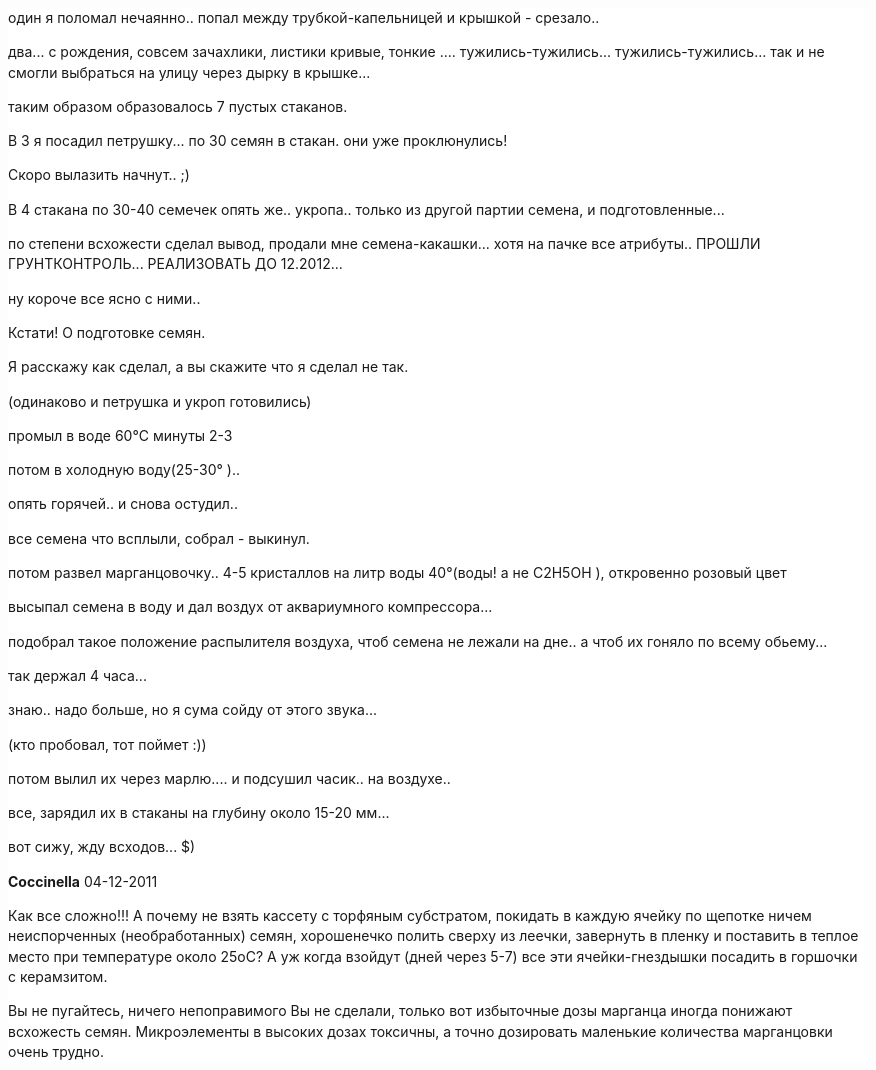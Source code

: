 один я поломал нечаянно.. попал между трубкой-капельницей и крышкой - срезало..

два... с рождения, совсем зачахлики, листики кривые, тонкие .... тужились-тужились... тужились-тужились... так и не смогли выбраться на улицу через дырку в крышке... 

таким образом образовалось 7 пустых стаканов. 

В 3 я посадил петрушку... по 30 семян в стакан. они уже проклюнулись! 

Скоро вылазить начнут.. ;)

В 4 стакана по 30-40 семечек опять же.. укропа.. только из другой партии семена, и подготовленные... 

по степени всхожести сделал вывод, продали мне семена-какашки... хотя на пачке все атрибуты.. ПРОШЛИ ГРУНТКОНТРОЛЬ... РЕАЛИЗОВАТЬ ДО 12.2012...

ну короче все ясно с ними..

Кстати! О подготовке семян.

Я расскажу как сделал, а вы скажите что я сделал не так.

(одинаково и петрушка и укроп готовились)

промыл в воде 60°C минуты 2-3

потом в холодную воду(25-30° )..

опять горячей.. и снова остудил.. 

все семена что всплыли, собрал - выкинул.

потом развел марганцовочку.. 4-5 кристаллов на литр воды 40°(воды! а не C2H5OH ), откровенно розовый цвет

высыпал семена в воду и дал воздух от аквариумного компрессора... 

подобрал такое положение распылителя воздуха, чтоб семена не лежали на дне.. а чтоб их гоняло по всему обьему...

так держал 4 часа... 

знаю.. надо больше, но я сума сойду от этого звука...

(кто пробовал, тот поймет :)) 

потом вылил их через марлю.... и подсушил часик.. на воздухе..

все, зарядил их в стаканы на глубину около 15-20 мм...

вот сижу, жду всходов... $)


**Coccinella** 04-12-2011

Как все сложно!!! А почему не взять кассету с торфяным субстратом, покидать в каждую ячейку по щепотке ничем неиспорченных (необработанных) семян, хорошенечко полить сверху из леечки, завернуть в пленку и поставить в теплое место при температуре около 25оС? А уж когда взойдут (дней через 5-7) все эти ячейки-гнездышки посадить в горшочки с керамзитом.

Вы не пугайтесь, ничего непоправимого Вы не сделали, только вот избыточные дозы марганца иногда понижают всхожесть семян. Микроэлементы в высоких дозах токсичны, а точно дозировать маленькие количества марганцовки очень трудно.
